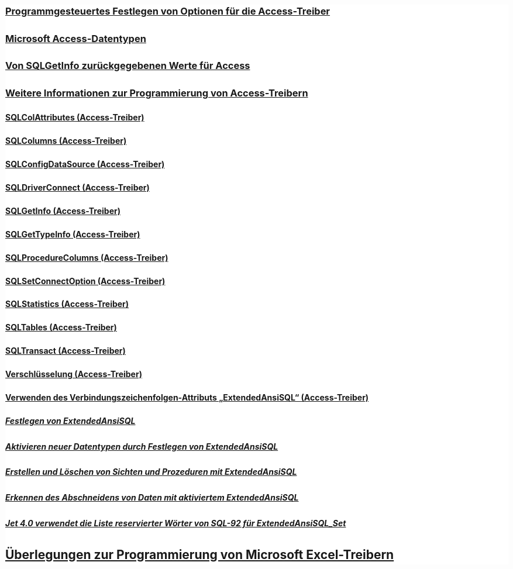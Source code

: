 ### [Programmgesteuertes Festlegen von Optionen für die Access-Treiber](setting-options-programmatically-for-the-access-driver.md)
### [Microsoft Access-Datentypen](microsoft-access-data-types.md)
### [Von SQLGetInfo zurückgegebenen Werte für Access](sqlgetinfo-returned-values-for-access.md)
### [Weitere Informationen zur Programmierung von Access-Treibern](other-access-driver-programming-details.md)
#### [SQLColAttributes (Access-Treiber)](sqlcolattributes-access-driver.md)
#### [SQLColumns (Access-Treiber)](sqlcolumns-access-driver.md)
#### [SQLConfigDataSource (Access-Treiber)](sqlconfigdatasource-access-driver.md)
#### [SQLDriverConnect (Access-Treiber)](sqldriverconnect-access-driver.md)
#### [SQLGetInfo (Access-Treiber)](sqlgetinfo-access-driver.md)
#### [SQLGetTypeInfo (Access-Treiber)](sqlgettypeinfo-access-driver.md)
#### [SQLProcedureColumns (Access-Treiber)](sqlprocedurecolumns-access-driver.md)
#### [SQLSetConnectOption (Access-Treiber)](sqlsetconnectoption-access-driver.md)
#### [SQLStatistics (Access-Treiber)](sqlstatistics-access-driver.md)
#### [SQLTables (Access-Treiber)](sqltables-access-driver.md)
#### [SQLTransact (Access-Treiber)](sqltransact-access-driver.md)
#### [Verschlüsselung (Access-Treiber)](encryption-access-driver.md)
#### [Verwenden des Verbindungszeichenfolgen-Attributs „ExtendedAnsiSQL“ (Access-Treiber)](using-the-extendedansisql-connection-string-attribute-access-driver.md)
##### [Festlegen von ExtendedAnsiSQL](setting-extendedansisql.md)
##### [Aktivieren neuer Datentypen durch Festlegen von ExtendedAnsiSQL](enabling-new-data-types-by-setting-extendedansisql.md)
##### [Erstellen und Löschen von Sichten und Prozeduren mit ExtendedAnsiSQL](creating-and-dropping-views-and-procedures-using-extendedansisql.md)
##### [Erkennen des Abschneidens von Daten mit aktiviertem ExtendedAnsiSQL](data-truncation-detection-enabled-using-extendedansisql.md)
##### [Jet 4.0 verwendet die Liste reservierter Wörter von SQL-92 für ExtendedAnsiSQL_Set](jet-4-0-uses-sql-92-reserved-words-list-when-extendedansisql-set.md)
## [Überlegungen zur Programmierung von Microsoft Excel-Treibern](microsoft-excel-driver-programming-considerations.md)